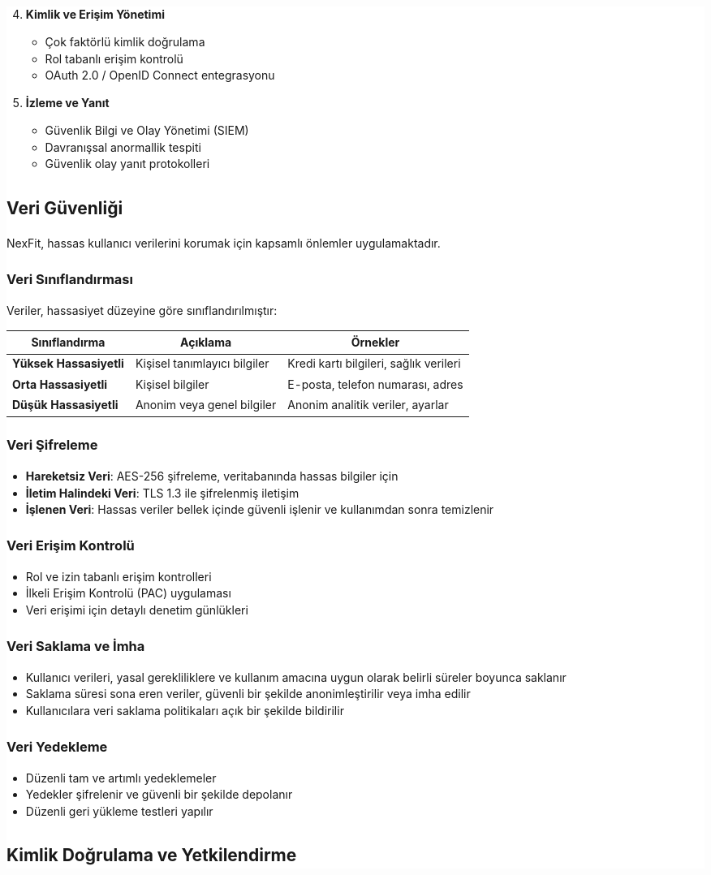 4. **Kimlik ve Erişim Yönetimi**
   - Çok faktörlü kimlik doğrulama
   - Rol tabanlı erişim kontrolü
   - OAuth 2.0 / OpenID Connect entegrasyonu

5. **İzleme ve Yanıt**
   - Güvenlik Bilgi ve Olay Yönetimi (SIEM)
   - Davranışsal anormallik tespiti
   - Güvenlik olay yanıt protokolleri

## Veri Güvenliği

NexFit, hassas kullanıcı verilerini korumak için kapsamlı önlemler uygulamaktadır.

### Veri Sınıflandırması

Veriler, hassasiyet düzeyine göre sınıflandırılmıştır:

| Sınıflandırma | Açıklama | Örnekler |
|---------------|----------|----------|
| **Yüksek Hassasiyetli** | Kişisel tanımlayıcı bilgiler | Kredi kartı bilgileri, sağlık verileri |
| **Orta Hassasiyetli** | Kişisel bilgiler | E-posta, telefon numarası, adres |
| **Düşük Hassasiyetli** | Anonim veya genel bilgiler | Anonim analitik veriler, ayarlar |

### Veri Şifreleme

- **Hareketsiz Veri**: AES-256 şifreleme, veritabanında hassas bilgiler için
- **İletim Halindeki Veri**: TLS 1.3 ile şifrelenmiş iletişim
- **İşlenen Veri**: Hassas veriler bellek içinde güvenli işlenir ve kullanımdan sonra temizlenir

### Veri Erişim Kontrolü

- Rol ve izin tabanlı erişim kontrolleri
- İlkeli Erişim Kontrolü (PAC) uygulaması
- Veri erişimi için detaylı denetim günlükleri

### Veri Saklama ve İmha

- Kullanıcı verileri, yasal gerekliliklere ve kullanım amacına uygun olarak belirli süreler boyunca saklanır
- Saklama süresi sona eren veriler, güvenli bir şekilde anonimleştirilir veya imha edilir
- Kullanıcılara veri saklama politikaları açık bir şekilde bildirilir

### Veri Yedekleme

- Düzenli tam ve artımlı yedeklemeler
- Yedekler şifrelenir ve güvenli bir şekilde depolanır
- Düzenli geri yükleme testleri yapılır

## Kimlik Doğrulama ve Yetkilendirme
